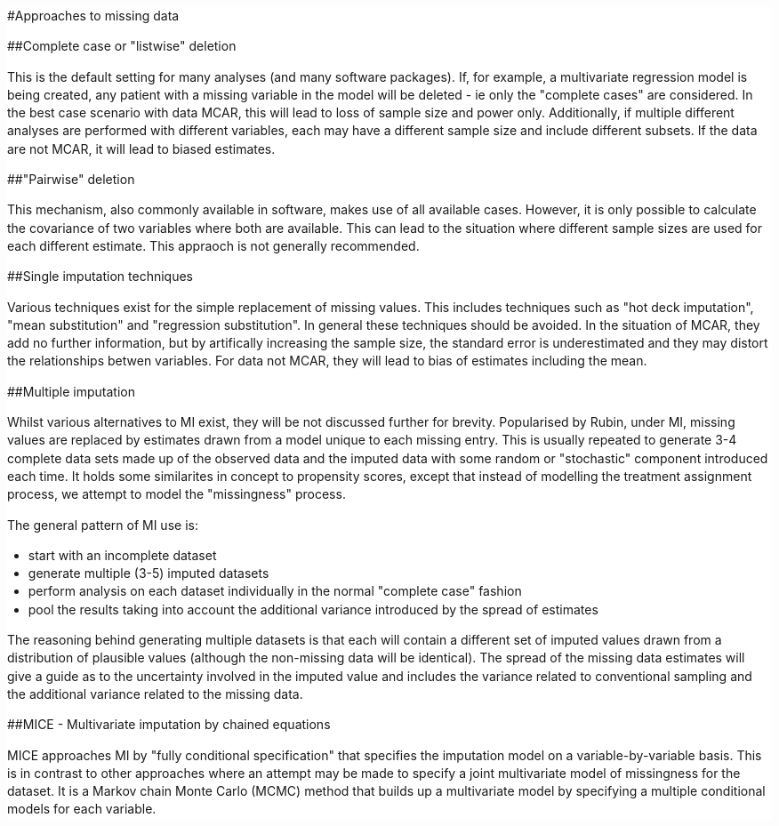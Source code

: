 #Approaches to missing data

##Complete case or "listwise" deletion

This is the default setting for many analyses (and many software packages). If, for example, a multivariate regression model is being created, any patient with a missing variable in the model will be deleted - ie only the "complete cases" are considered. In the best case scenario with data MCAR, this will lead to loss of sample size and power only. Additionally, if multiple different analyses are performed with different variables, each may have a different sample size and include different subsets. If the data are not MCAR, it will lead to biased estimates.

##"Pairwise" deletion

This mechanism, also commonly available in software, makes use of all available cases. However, it is only possible to calculate the covariance of two variables where both are available. This can lead to the situation where different sample sizes are used for each different estimate. This appraoch is not generally recommended.

##Single imputation techniques

Various techniques exist for the simple replacement of missing values. This includes techniques such as "hot deck imputation", "mean substitution" and "regression substitution". In general these techniques should be avoided. In the situation of MCAR, they add no further information, but by artifically increasing the sample size, the standard error is underestimated and they may distort the relationships betwen variables. For data not MCAR, they will lead to bias of estimates including the mean.

##Multiple imputation

Whilst various alternatives to MI exist, they will be not discussed further for brevity. Popularised by Rubin, under MI, missing values are replaced by estimates drawn from a model unique to each missing entry. This is usually repeated to generate 3-4 complete data sets made up of the observed data and the imputed data with some random or "stochastic" component introduced each time. It holds some similarites in concept to propensity scores, except that instead of modelling the treatment assignment process, we attempt to model the "missingness" process.

The general pattern of MI use is:

- start with an incomplete dataset
- generate multiple (3-5) imputed datasets
- perform analysis on each dataset individually in the normal "complete case" fashion
- pool the results taking into account the additional variance introduced by the spread of estimates

The reasoning behind generating multiple datasets is that each will contain a different set of imputed values drawn from a distribution of plausible values (although the non-missing data will be identical). The spread of the missing data estimates will give a guide as to the uncertainty involved in the imputed value and includes the variance related to conventional sampling and the additional variance related to the missing data.


##MICE - Multivariate imputation by chained equations

MICE approaches MI by "fully conditional specification" that specifies the imputation model on a variable-by-variable basis. This is in contrast to other approaches where an attempt may be made to specify a joint multivariate model of missingness for the dataset. It is a Markov chain Monte Carlo (MCMC) method that builds up a multivariate model by specifying a multiple conditional models for each variable.

